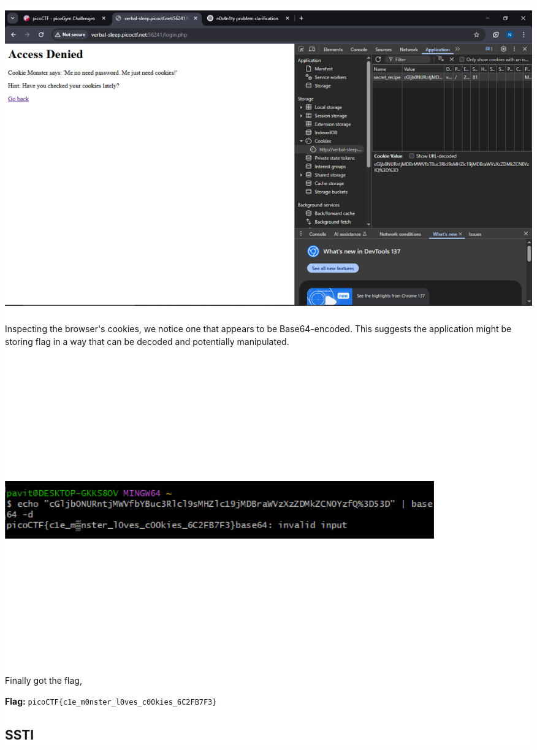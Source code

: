 <img src="/assets\img\cookie monster webpage (2).png" alt="challenge" width="900" height="500">

Inspecting the browser's cookies, we notice one that appears to be Base64-encoded. This suggests the application might be storing flag in a way that can be decoded and potentially manipulated.

<img src="/assets\img\shell cookie.PNG" alt="challenge" width="700" height="500">

Finally got the flag,

**Flag:** `picoCTF{c1e_m0nster_l0ves_c00kies_6C2FB7F3}`

## SSTI